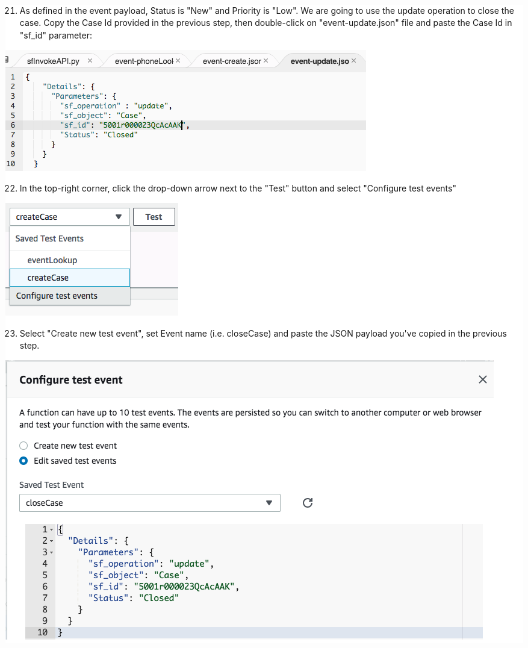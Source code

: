 21. As defined in the event payload, Status is "New" and Priority is
    "Low". We are going to use the update operation to close the case.
    Copy the Case Id provided in the previous step, then double-click on
    "event-update.json" file and paste the Case Id in "sf_id" parameter:

<img src="/img/classic/image149.png" />

22. In the top-right corner, click the drop-down arrow next to the
    "Test" button and select "Configure test events"

<img src="/img/classic/image150.png" />

23. Select "Create new test event", set Event name (i.e. closeCase) and
    paste the JSON payload you've copied in the previous step.

<img src="/img/classic/image151.png" />
